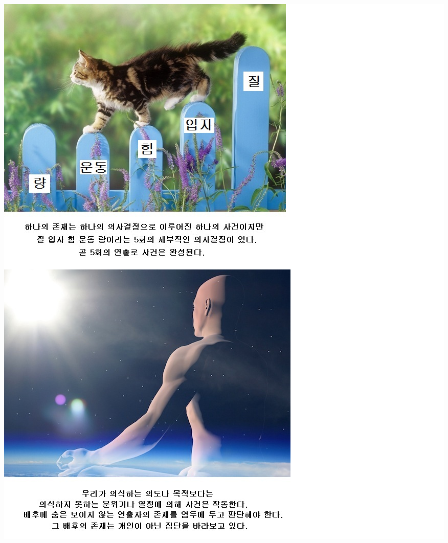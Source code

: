 <img src="files/attach/images/198/166/651/30.jpg" alt="30.jpg" width="551" height="514" /> 
<img src="files/attach/images/198/166/651/31.jpg" alt="31.jpg" width="560" height="521" /> 